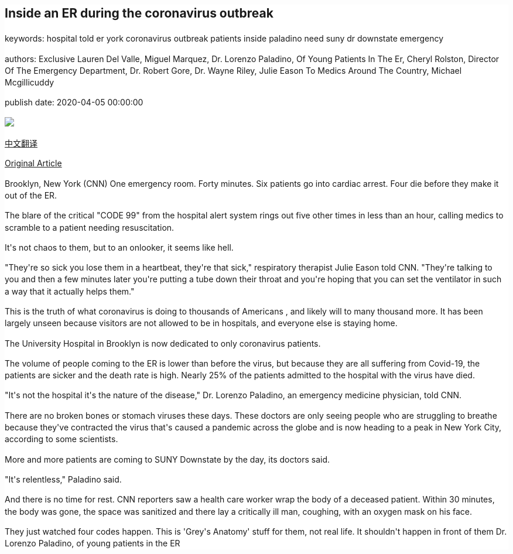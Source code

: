 ## Inside an ER during the coronavirus outbreak

keywords: hospital told er york coronavirus outbreak patients inside paladino need suny dr downstate emergency

authors: Exclusive Lauren Del Valle, Miguel Marquez, Dr. Lorenzo Paladino, Of Young Patients In The Er, Cheryl Rolston, Director Of The Emergency Department, Dr. Robert Gore, Dr. Wayne Riley, Julie Eason To Medics Around The Country, Michael Mcgillicuddy

publish date: 2020-04-05 00:00:00

![](https://cdn.cnn.com/cnnnext/dam/assets/200405150329-07-inside-coronavirus-hospital-super-tease.jpg)

[中文翻译](Inside%20an%20ER%20during%20the%20coronavirus%20outbreak_zh.md)

[Original Article](https://edition.cnn.com/2020/04/05/health/inside-new-york-coronavirus-hospital/index.html)

Brooklyn, New York (CNN) One emergency room. Forty minutes. Six patients go into cardiac arrest. Four die before they make it out of the ER.

The blare of the critical "CODE 99" from the hospital alert system rings out five other times in less than an hour, calling medics to scramble to a patient needing resuscitation.

It's not chaos to them, but to an onlooker, it seems like hell.

"They're so sick you lose them in a heartbeat, they're that sick," respiratory therapist Julie Eason told CNN. "They're talking to you and then a few minutes later you're putting a tube down their throat and you're hoping that you can set the ventilator in such a way that it actually helps them."

This is the truth of what coronavirus is doing to thousands of Americans , and likely will to many thousand more. It has been largely unseen because visitors are not allowed to be in hospitals, and everyone else is staying home.

The University Hospital in Brooklyn is now dedicated to only coronavirus patients.

The volume of people coming to the ER is lower than before the virus, but because they are all suffering from Covid-19, the patients are sicker and the death rate is high. Nearly 25% of the patients admitted to the hospital with the virus have died.

"It's not the hospital it's the nature of the disease," Dr. Lorenzo Paladino, an emergency medicine physician, told CNN.

There are no broken bones or stomach viruses these days. These doctors are only seeing people who are struggling to breathe because they've contracted the virus that's caused a pandemic across the globe and is now heading to a peak in New York City, according to some scientists.

More and more patients are coming to SUNY Downstate by the day, its doctors said.

"It's relentless," Paladino said.

And there is no time for rest. CNN reporters saw a health care worker wrap the body of a deceased patient. Within 30 minutes, the body was gone, the space was sanitized and there lay a critically ill man, coughing, with an oxygen mask on his face.

They just watched four codes happen. This is 'Grey's Anatomy' stuff for them, not real life. It shouldn't happen in front of them Dr. Lorenzo Paladino, of young patients in the ER

